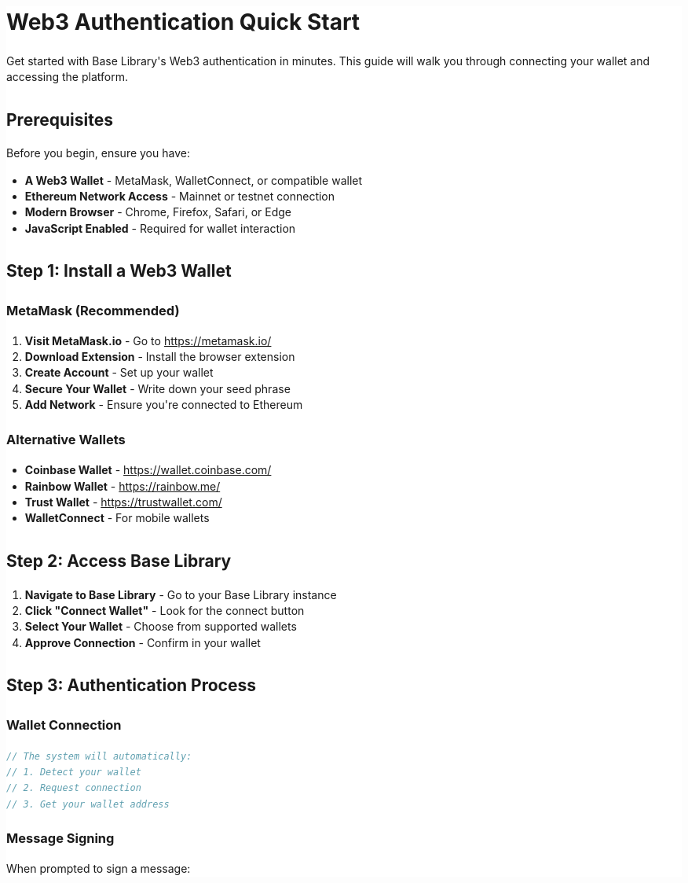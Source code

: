 # Web3 Authentication Quick Start

Get started with Base Library's Web3 authentication in minutes. This guide will walk you through connecting your wallet and accessing the platform.

## Prerequisites

Before you begin, ensure you have:

- **A Web3 Wallet** - MetaMask, WalletConnect, or compatible wallet
- **Ethereum Network Access** - Mainnet or testnet connection
- **Modern Browser** - Chrome, Firefox, Safari, or Edge
- **JavaScript Enabled** - Required for wallet interaction

## Step 1: Install a Web3 Wallet

### MetaMask (Recommended)

1. **Visit MetaMask.io** - Go to https://metamask.io/
2. **Download Extension** - Install the browser extension
3. **Create Account** - Set up your wallet
4. **Secure Your Wallet** - Write down your seed phrase
5. **Add Network** - Ensure you're connected to Ethereum

### Alternative Wallets

- **Coinbase Wallet** - https://wallet.coinbase.com/
- **Rainbow Wallet** - https://rainbow.me/
- **Trust Wallet** - https://trustwallet.com/
- **WalletConnect** - For mobile wallets

## Step 2: Access Base Library

1. **Navigate to Base Library** - Go to your Base Library instance
2. **Click "Connect Wallet"** - Look for the connect button
3. **Select Your Wallet** - Choose from supported wallets
4. **Approve Connection** - Confirm in your wallet

## Step 3: Authentication Process

### Wallet Connection
```typescript
// The system will automatically:
// 1. Detect your wallet
// 2. Request connection
// 3. Get your wallet address
```

### Message Signing
When prompted to sign a message:
